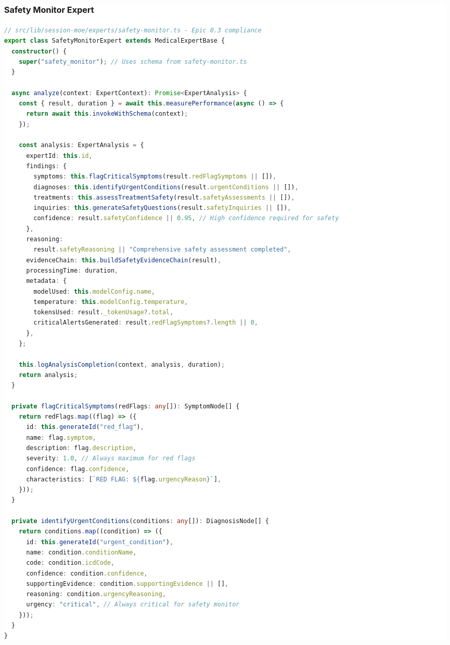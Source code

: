 ### Safety Monitor Expert

```typescript
// src/lib/session-moe/experts/safety-monitor.ts - Epic 0.3 compliance
export class SafetyMonitorExpert extends MedicalExpertBase {
  constructor() {
    super("safety_monitor"); // Uses schema from safety-monitor.ts
  }

  async analyze(context: ExpertContext): Promise<ExpertAnalysis> {
    const { result, duration } = await this.measurePerformance(async () => {
      return await this.invokeWithSchema(context);
    });

    const analysis: ExpertAnalysis = {
      expertId: this.id,
      findings: {
        symptoms: this.flagCriticalSymptoms(result.redFlagSymptoms || []),
        diagnoses: this.identifyUrgentConditions(result.urgentConditions || []),
        treatments: this.assessTreatmentSafety(result.safetyAssessments || []),
        inquiries: this.generateSafetyQuestions(result.safetyInquiries || []),
        confidence: result.safetyConfidence || 0.95, // High confidence required for safety
      },
      reasoning:
        result.safetyReasoning || "Comprehensive safety assessment completed",
      evidenceChain: this.buildSafetyEvidenceChain(result),
      processingTime: duration,
      metadata: {
        modelUsed: this.modelConfig.name,
        temperature: this.modelConfig.temperature,
        tokensUsed: result._tokenUsage?.total,
        criticalAlertsGenerated: result.redFlagSymptoms?.length || 0,
      },
    };

    this.logAnalysisCompletion(context, analysis, duration);
    return analysis;
  }

  private flagCriticalSymptoms(redFlags: any[]): SymptomNode[] {
    return redFlags.map((flag) => ({
      id: this.generateId("red_flag"),
      name: flag.symptom,
      description: flag.description,
      severity: 1.0, // Always maximum for red flags
      confidence: flag.confidence,
      characteristics: [`RED FLAG: ${flag.urgencyReason}`],
    }));
  }

  private identifyUrgentConditions(conditions: any[]): DiagnosisNode[] {
    return conditions.map((condition) => ({
      id: this.generateId("urgent_condition"),
      name: condition.conditionName,
      code: condition.icdCode,
      confidence: condition.confidence,
      supportingEvidence: condition.supportingEvidence || [],
      reasoning: condition.urgencyReasoning,
      urgency: "critical", // Always critical for safety monitor
    }));
  }
}
```
